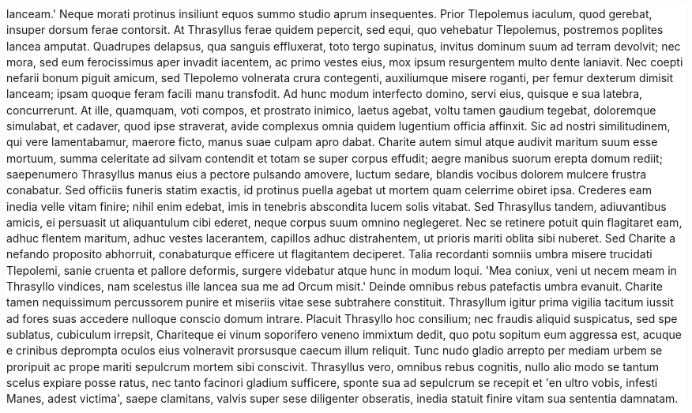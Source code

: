 lanceam.' Neque morati protinus insiliunt equos summo
studio aprum insequentes. Prior Tlepolemus iaculum,
quod gerebat, insuper dorsum ferae contorsit. At
Thrasyllus ferae quidem pepercit, sed equi, quo vehebatur
Tlepolemus, postremos poplites lancea amputat.
Quadrupes delapsus, qua sanguis effluxerat, toto tergo
supinatus, invitus dominum suum ad terram devolvit;
nec mora, sed eum ferocissimus aper invadit iacentem,
ac primo vestes eius, mox ipsum resurgentem multo
dente laniavit. Nec coepti nefarii bonum piguit amicum,
sed Tlepolemo volnerata crura contegenti, auxiliumque
misere roganti, per femur dexterum dimisit lanceam;
ipsam quoque feram facili manu transfodit. Ad hunc
modum interfecto domino, servi eius, quisque e sua
latebra, concurrerunt. At ille, quamquam, voti compos,
et prostrato inimico, laetus agebat, voltu tamen gaudium
tegebat, doloremque simulabat, et cadaver, quod ipse
straverat, avide complexus omnia quidem lugentium
officia affinxit. Sic ad nostri similitudinem, qui vere
lamentabamur, maerore ficto, manus suae culpam apro
dabat. Charite autem simul atque audivit maritum suum
esse mortuum, summa celeritate ad silvam contendit
et totam se super corpus effudit; aegre manibus suorum
erepta domum rediit; saepenumero Thrasyllus manus
eius a pectore pulsando amovere, luctum sedare, blandis
vocibus dolorem mulcere frustra conabatur. Sed officiis
funeris statim exactis, id protinus puella agebat ut
mortem quam celerrime obiret ipsa. Crederes eam inedia
velle vitam finire; nihil enim edebat, imis in tenebris
abscondita lucem solis vitabat. Sed Thrasyllus tandem,
adiuvantibus amicis, ei persuasit ut aliquantulum cibi
ederet, neque corpus suum omnino neglegeret. Nec
se retinere potuit quin flagitaret eam, adhuc flentem
maritum, adhuc vestes lacerantem, capillos adhuc distrahentem,
ut prioris mariti oblita sibi nuberet. Sed
Charite a nefando proposito abhorruit, conabaturque
efficere ut flagitantem deciperet. Talia recordanti somniis
umbra misere trucidati Tlepolemi, sanie cruenta et
pallore deformis, surgere videbatur atque hunc in modum
loqui. 'Mea coniux, veni ut necem meam in Thrasyllo
vindices, nam scelestus ille lancea sua me ad Orcum
misit.' Deinde omnibus rebus patefactis umbra evanuit.
Charite tamen nequissimum percussorem punire et miseriis
vitae sese subtrahere constituit. Thrasyllum igitur prima
vigilia tacitum iussit ad fores suas accedere nulloque
conscio domum intrare. Placuit Thrasyllo hoc consilium;
nec fraudis aliquid suspicatus, sed spe sublatus, cubiculum
irrepsit, Chariteque ei vinum soporifero veneno immixtum
dedit, quo potu sopitum eum aggressa est, acuque e
crinibus deprompta oculos eius volneravit prorsusque caecum
illum reliquit. Tunc nudo gladio arrepto per mediam
urbem se proripuit ac prope mariti sepulcrum mortem
sibi conscivit. Thrasyllus vero, omnibus rebus cognitis,
nullo alio modo se tantum scelus expiare posse ratus, nec
tanto facinori gladium sufficere, sponte sua ad sepulcrum
se recepit et 'en ultro vobis, infesti Manes, adest victima',
saepe clamitans, valvis super sese diligenter obseratis,
inedia statuit finire vitam sua sententia damnatam.
